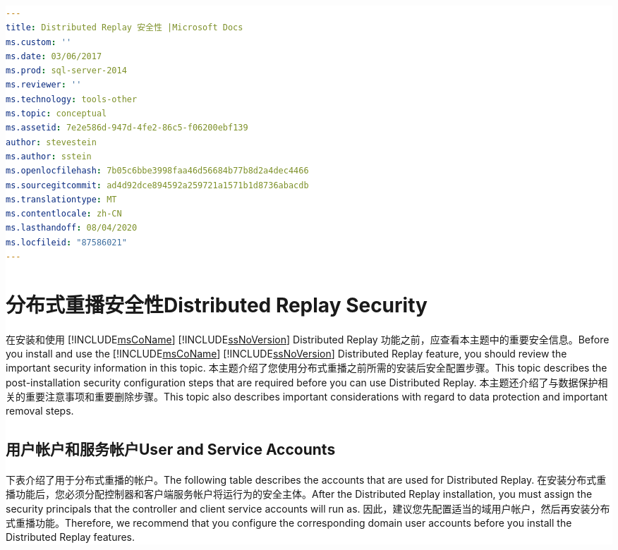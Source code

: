 ```yaml
---
title: Distributed Replay 安全性 |Microsoft Docs
ms.custom: ''
ms.date: 03/06/2017
ms.prod: sql-server-2014
ms.reviewer: ''
ms.technology: tools-other
ms.topic: conceptual
ms.assetid: 7e2e586d-947d-4fe2-86c5-f06200ebf139
author: stevestein
ms.author: sstein
ms.openlocfilehash: 7b05c6bbe3998faa46d56684b77b8d2a4dec4466
ms.sourcegitcommit: ad4d92dce894592a259721a1571b1d8736abacdb
ms.translationtype: MT
ms.contentlocale: zh-CN
ms.lasthandoff: 08/04/2020
ms.locfileid: "87586021"
---
```

# <a name="distributed-replay-security"></a><span data-ttu-id="7f650-102">分布式重播安全性</span><span class="sxs-lookup"><span data-stu-id="7f650-102">Distributed Replay Security</span></span>
  <span data-ttu-id="7f650-103">在安装和使用 [!INCLUDE[msCoName](../../includes/msconame-md.md)] [!INCLUDE[ssNoVersion](../../includes/ssnoversion-md.md)] Distributed Replay 功能之前，应查看本主题中的重要安全信息。</span><span class="sxs-lookup"><span data-stu-id="7f650-103">Before you install and use the [!INCLUDE[msCoName](../../includes/msconame-md.md)] [!INCLUDE[ssNoVersion](../../includes/ssnoversion-md.md)] Distributed Replay feature, you should review the important security information in this topic.</span></span> <span data-ttu-id="7f650-104">本主题介绍了您使用分布式重播之前所需的安装后安全配置步骤。</span><span class="sxs-lookup"><span data-stu-id="7f650-104">This topic describes the post-installation security configuration steps that are required before you can use Distributed Replay.</span></span> <span data-ttu-id="7f650-105">本主题还介绍了与数据保护相关的重要注意事项和重要删除步骤。</span><span class="sxs-lookup"><span data-stu-id="7f650-105">This topic also describes important considerations with regard to data protection and important removal steps.</span></span>  
  
## <a name="user-and-service-accounts"></a><span data-ttu-id="7f650-106">用户帐户和服务帐户</span><span class="sxs-lookup"><span data-stu-id="7f650-106">User and Service Accounts</span></span>  
 <span data-ttu-id="7f650-107">下表介绍了用于分布式重播的帐户。</span><span class="sxs-lookup"><span data-stu-id="7f650-107">The following table describes the accounts that are used for Distributed Replay.</span></span> <span data-ttu-id="7f650-108">在安装分布式重播功能后，您必须分配控制器和客户端服务帐户将运行为的安全主体。</span><span class="sxs-lookup"><span data-stu-id="7f650-108">After the Distributed Replay installation, you must assign the security principals that the controller and client service accounts will run as.</span></span> <span data-ttu-id="7f650-109">因此，建议您先配置适当的域用户帐户，然后再安装分布式重播功能。</span><span class="sxs-lookup"><span data-stu-id="7f650-109">Therefore, we recommend that you configure the corresponding domain user accounts before you install the Distributed Replay features.</span></span>  
  